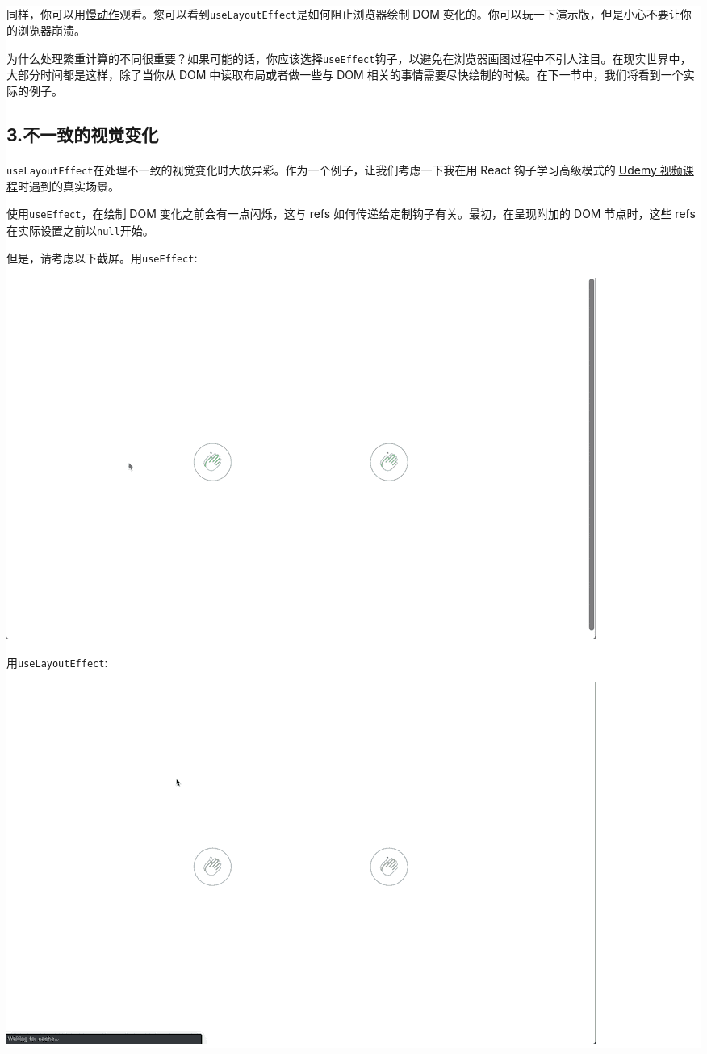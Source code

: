 同样，你可以用[慢动作](https://www.youtube.com/watch?v=irUvYd39k4c&feature=youtu.be)观看。您可以看到`useLayoutEffect`是如何阻止浏览器绘制 DOM 变化的。你可以玩一下演示版，但是小心不要让你的浏览器崩溃。

为什么处理繁重计算的不同很重要？如果可能的话，你应该选择`useEffect`钩子，以避免在浏览器画图过程中不引人注目。在现实世界中，大部分时间都是这样，除了当你从 DOM 中读取布局或者做一些与 DOM 相关的事情需要尽快绘制的时候。在下一节中，我们将看到一个实际的例子。

## 3.不一致的视觉变化

`useLayoutEffect`在处理不一致的视觉变化时大放异彩。作为一个例子，让我们考虑一下我在用 React 钩子学习高级模式的 [Udemy 视频课程](https://forms.gle/Qd6yZC1Lhcosnc2f8)时遇到的真实场景。

使用`useEffect`，在绘制 DOM 变化之前会有一点闪烁，这与 refs 如何传递给定制钩子有关。最初，在呈现附加的 DOM 节点时，这些 refs 在实际设置之前以`null`开始。

但是，请考虑以下截屏。用`useEffect`:

![useEffect Screencast](img/66811e0f6869d57a08642ae786d00280.png)

用`useLayoutEffect`:

![useLayoutEffect Screencast](img/da1bc9bf4db2e05a766f5c2191c2c5ce.png)
